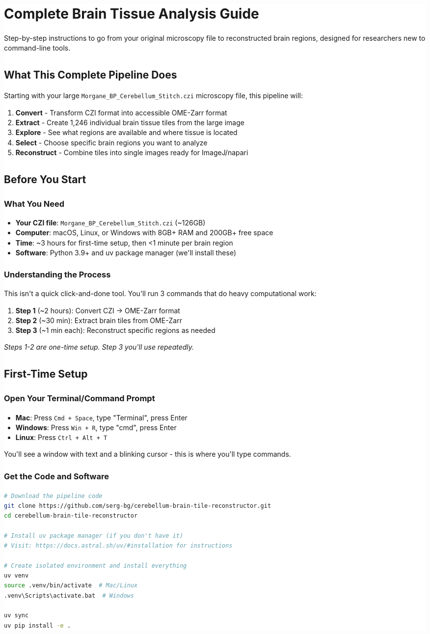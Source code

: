 # Complete Brain Tissue Analysis Guide

Step-by-step instructions to go from your original microscopy file to reconstructed brain regions, designed for researchers new to command-line tools.

## What This Complete Pipeline Does

Starting with your large `Morgane_BP_Cerebellum_Stitch.czi` microscopy file, this pipeline will:

1. **Convert** - Transform CZI format into accessible OME-Zarr format
2. **Extract** - Create 1,246 individual brain tissue tiles from the large image  
3. **Explore** - See what regions are available and where tissue is located
4. **Select** - Choose specific brain regions you want to analyze
5. **Reconstruct** - Combine tiles into single images ready for ImageJ/napari

## Before You Start

### What You Need
- **Your CZI file**: `Morgane_BP_Cerebellum_Stitch.czi` (~126GB)
- **Computer**: macOS, Linux, or Windows with 8GB+ RAM and 200GB+ free space
- **Time**: ~3 hours for first-time setup, then <1 minute per brain region
- **Software**: Python 3.9+ and uv package manager (we'll install these)

### Understanding the Process
This isn't a quick click-and-done tool. You'll run 3 commands that do heavy computational work:
1. **Step 1** (~2 hours): Convert CZI → OME-Zarr format
2. **Step 2** (~30 min): Extract brain tiles from OME-Zarr  
3. **Step 3** (~1 min each): Reconstruct specific regions as needed

*Steps 1-2 are one-time setup. Step 3 you'll use repeatedly.*

## First-Time Setup

### Open Your Terminal/Command Prompt
- **Mac**: Press `Cmd + Space`, type "Terminal", press Enter
- **Windows**: Press `Win + R`, type "cmd", press Enter  
- **Linux**: Press `Ctrl + Alt + T`

You'll see a window with text and a blinking cursor - this is where you'll type commands.

### Get the Code and Software
```bash
# Download the pipeline code
git clone https://github.com/serg-bg/cerebellum-brain-tile-reconstructor.git
cd cerebellum-brain-tile-reconstructor

# Install uv package manager (if you don't have it)
# Visit: https://docs.astral.sh/uv/#installation for instructions

# Create isolated environment and install everything
uv venv
source .venv/bin/activate  # Mac/Linux
.venv\Scripts\activate.bat  # Windows

uv sync
uv pip install -e .
```
